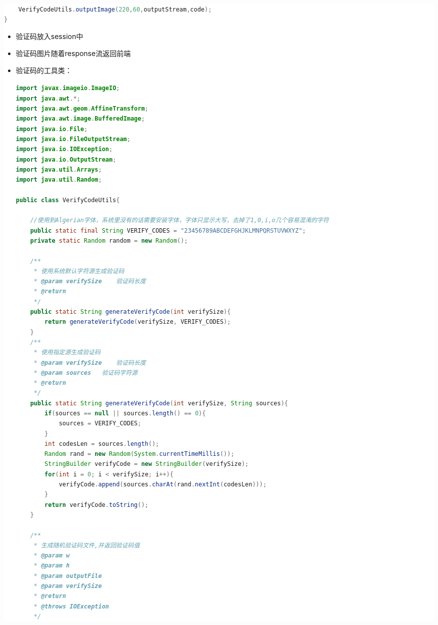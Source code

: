 ```java
    VerifyCodeUtils.outputImage(220,60,outputStream,code);
}
```

- 验证码放入session中

- 验证码图片随着response流返回前端

- 验证码的工具类：

  ```java
  import javax.imageio.ImageIO;
  import java.awt.*;
  import java.awt.geom.AffineTransform;
  import java.awt.image.BufferedImage;
  import java.io.File;
  import java.io.FileOutputStream;
  import java.io.IOException;
  import java.io.OutputStream;
  import java.util.Arrays;
  import java.util.Random;
  
  public class VerifyCodeUtils{
  
      //使用到Algerian字体，系统里没有的话需要安装字体，字体只显示大写，去掉了1,0,i,o几个容易混淆的字符
      public static final String VERIFY_CODES = "23456789ABCDEFGHJKLMNPQRSTUVWXYZ";
      private static Random random = new Random();
  
      /**
       * 使用系统默认字符源生成验证码
       * @param verifySize    验证码长度
       * @return
       */
      public static String generateVerifyCode(int verifySize){
          return generateVerifyCode(verifySize, VERIFY_CODES);
      }
      /**
       * 使用指定源生成验证码
       * @param verifySize    验证码长度
       * @param sources   验证码字符源
       * @return
       */
      public static String generateVerifyCode(int verifySize, String sources){
          if(sources == null || sources.length() == 0){
              sources = VERIFY_CODES;
          }
          int codesLen = sources.length();
          Random rand = new Random(System.currentTimeMillis());
          StringBuilder verifyCode = new StringBuilder(verifySize);
          for(int i = 0; i < verifySize; i++){
              verifyCode.append(sources.charAt(rand.nextInt(codesLen)));
          }
          return verifyCode.toString();
      }
  
      /**
       * 生成随机验证码文件,并返回验证码值
       * @param w
       * @param h
       * @param outputFile
       * @param verifySize
       * @return
       * @throws IOException
       */
  ```